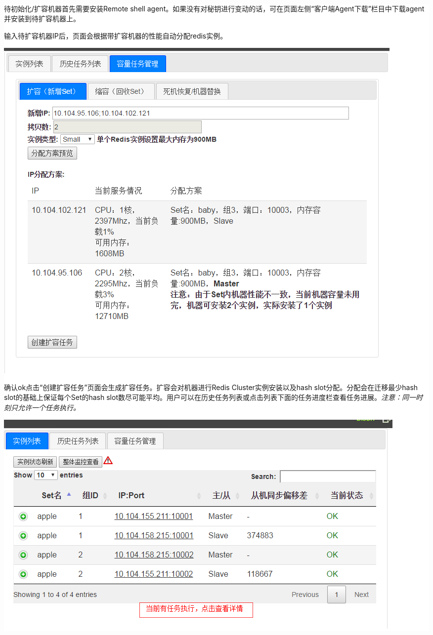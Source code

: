 待初始化/扩容机器首先需要安装Remote shell agent。如果没有对秘钥进行变动的话，可在页面左侧“客户端Agent下载”栏目中下载agent并安装到待扩容机器上。

输入待扩容机器IP后，页面会根据带扩容机器的性能自动分配redis实例。

![](images/redis_console_guide/image4.png)

确认ok点击“创建扩容任务”页面会生成扩容任务。扩容会对机器进行Redis Cluster实例安装以及hash slot分配。分配会在迁移最少hash slot的基础上保证每个Set的hash slot数尽可能平均。用户可以在历史任务列表或点击列表下面的任务进度栏查看任务进展。*注意：同一时刻只允许一个任务执行。*

![](images/redis_console_guide/image5.png)
